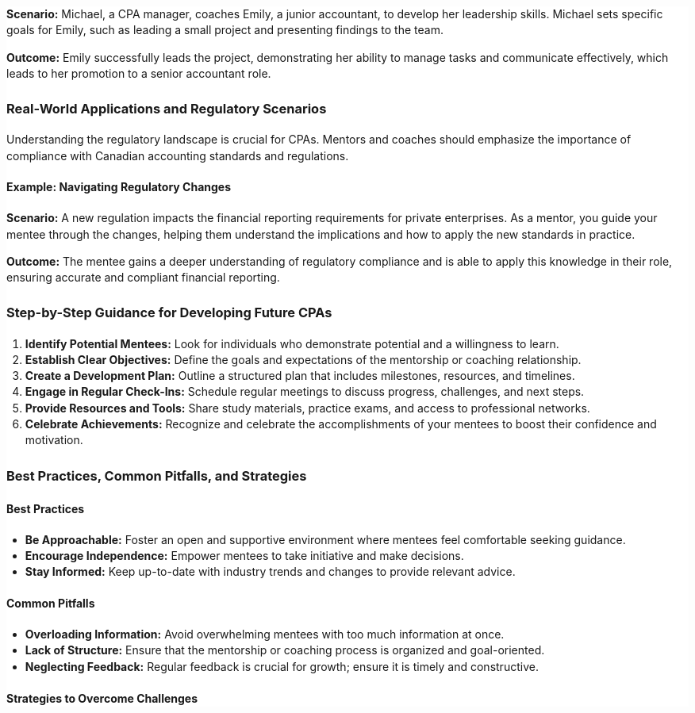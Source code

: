 **Scenario:** Michael, a CPA manager, coaches Emily, a junior accountant, to develop her leadership skills. Michael sets specific goals for Emily, such as leading a small project and presenting findings to the team.

**Outcome:** Emily successfully leads the project, demonstrating her ability to manage tasks and communicate effectively, which leads to her promotion to a senior accountant role.

### Real-World Applications and Regulatory Scenarios

Understanding the regulatory landscape is crucial for CPAs. Mentors and coaches should emphasize the importance of compliance with Canadian accounting standards and regulations.

#### Example: Navigating Regulatory Changes

**Scenario:** A new regulation impacts the financial reporting requirements for private enterprises. As a mentor, you guide your mentee through the changes, helping them understand the implications and how to apply the new standards in practice.

**Outcome:** The mentee gains a deeper understanding of regulatory compliance and is able to apply this knowledge in their role, ensuring accurate and compliant financial reporting.

### Step-by-Step Guidance for Developing Future CPAs

1. **Identify Potential Mentees:** Look for individuals who demonstrate potential and a willingness to learn.
2. **Establish Clear Objectives:** Define the goals and expectations of the mentorship or coaching relationship.
3. **Create a Development Plan:** Outline a structured plan that includes milestones, resources, and timelines.
4. **Engage in Regular Check-Ins:** Schedule regular meetings to discuss progress, challenges, and next steps.
5. **Provide Resources and Tools:** Share study materials, practice exams, and access to professional networks.
6. **Celebrate Achievements:** Recognize and celebrate the accomplishments of your mentees to boost their confidence and motivation.

### Best Practices, Common Pitfalls, and Strategies

#### Best Practices

- **Be Approachable:** Foster an open and supportive environment where mentees feel comfortable seeking guidance.
- **Encourage Independence:** Empower mentees to take initiative and make decisions.
- **Stay Informed:** Keep up-to-date with industry trends and changes to provide relevant advice.

#### Common Pitfalls

- **Overloading Information:** Avoid overwhelming mentees with too much information at once.
- **Lack of Structure:** Ensure that the mentorship or coaching process is organized and goal-oriented.
- **Neglecting Feedback:** Regular feedback is crucial for growth; ensure it is timely and constructive.

#### Strategies to Overcome Challenges
